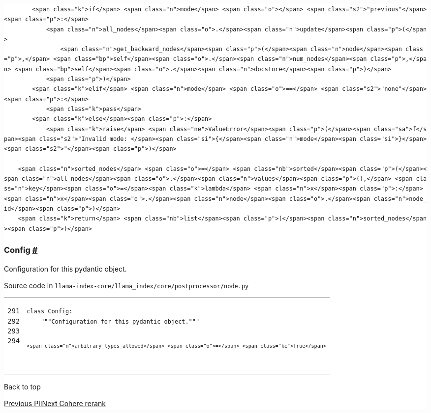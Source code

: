             <span class="k">if</span> <span class="n">mode</span> <span class="o"></span> <span class="s2">"previous"</span><span class="p">:</span>
                <span class="n">all_nodes</span><span class="o">.</span><span class="n">update</span><span class="p">(</span>
                    <span class="n">get_backward_nodes</span><span class="p">(</span><span class="n">node</span><span class="p">,</span> <span class="bp">self</span><span class="o">.</span><span class="n">num_nodes</span><span class="p">,</span> <span class="bp">self</span><span class="o">.</span><span class="n">docstore</span><span class="p">)</span>
                <span class="p">)</span>
            <span class="k">elif</span> <span class="n">mode</span> <span class="o">==</span> <span class="s2">"none"</span><span class="p">:</span>
                <span class="k">pass</span>
            <span class="k">else</span><span class="p">:</span>
                <span class="k">raise</span> <span class="ne">ValueError</span><span class="p">(</span><span class="sa">f</span><span class="s2">"Invalid mode: </span><span class="si">{</span><span class="n">mode</span><span class="si">}</span><span class="s2">"</span><span class="p">)</span>

        <span class="n">sorted_nodes</span> <span class="o">=</span> <span class="nb">sorted</span><span class="p">(</span><span class="n">all_nodes</span><span class="o">.</span><span class="n">values</span><span class="p">(),</span> <span class="n">key</span><span class="o">=</span><span class="k">lambda</span> <span class="n">x</span><span class="p">:</span> <span class="n">x</span><span class="o">.</span><span class="n">node</span><span class="o">.</span><span class="n">node_id</span><span class="p">)</span>
        <span class="k">return</span> <span class="nb">list</span><span class="p">(</span><span class="n">sorted_nodes</span><span class="p">)</span>
</code></pre></div></td></tr></tbody></table>

### Config [#](https://docs.llamaindex.ai/en/stable/api_reference/postprocessor/auto_prev_next/#llama_index.core.postprocessor.AutoPrevNextNodePostprocessor.Config "Permanent link")

Configuration for this pydantic object.

Source code in `llama-index-core/llama_index/core/postprocessor/node.py`

<table class="highlighttable"><tbody><tr><td class="linenos"><div class="linenodiv"><pre><span></span><span class="normal">291</span>
<span class="normal">292</span>
<span class="normal">293</span>
<span class="normal">294</span></pre></div></td><td class="code"><div><pre><span></span><code><span class="k">class</span> <span class="nc">Config</span><span class="p">:</span>
<span class="w">    </span><span class="sd">"""Configuration for this pydantic object."""</span>

    <span class="n">arbitrary_types_allowed</span> <span class="o">=</span> <span class="kc">True</span>
</code></pre></div></td></tr></tbody></table>

Back to top

[Previous PII](https://docs.llamaindex.ai/en/stable/api_reference/postprocessor/PII/)[Next Cohere rerank](https://docs.llamaindex.ai/en/stable/api_reference/postprocessor/cohere_rerank/)

